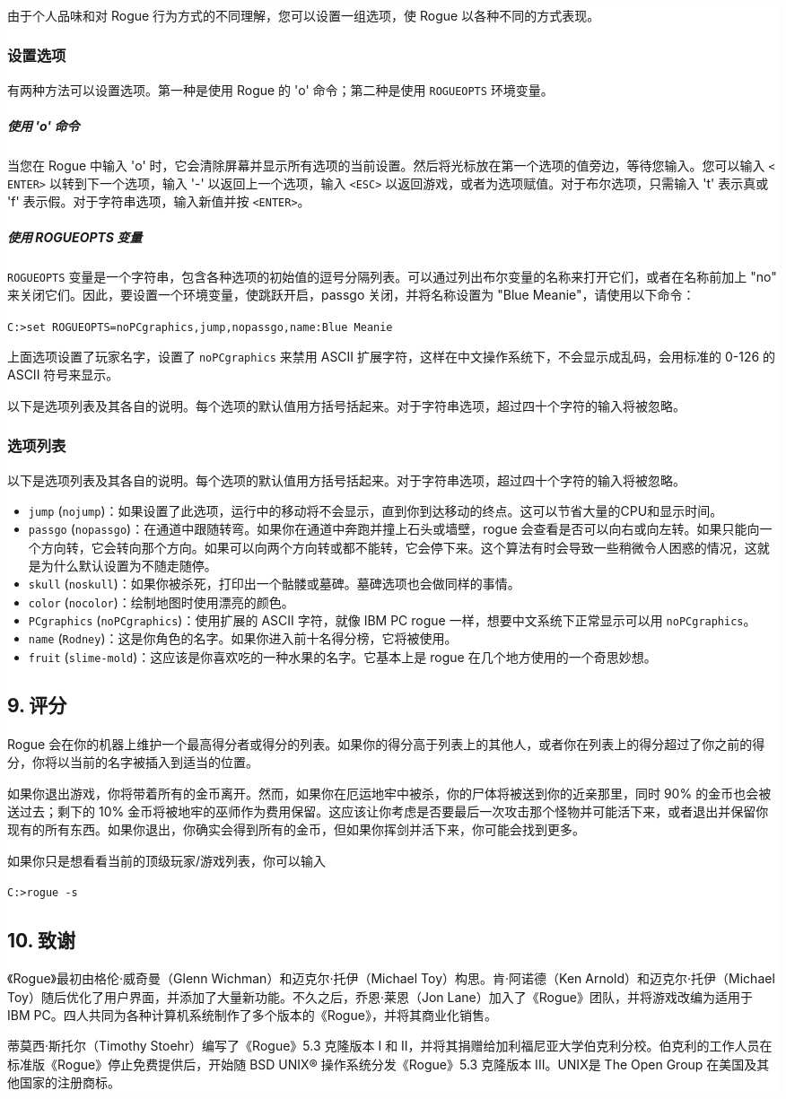 由于个人品味和对 Rogue 行为方式的不同理解，您可以设置一组选项，使 Rogue 以各种不同的方式表现。

### 设置选项

有两种方法可以设置选项。第一种是使用 Rogue 的 'o' 命令；第二种是使用  `ROGUEOPTS` 环境变量。

##### 使用 'o' 命令

当您在 Rogue 中输入 'o' 时，它会清除屏幕并显示所有选项的当前设置。然后将光标放在第一个选项的值旁边，等待您输入。您可以输入 `<ENTER>` 以转到下一个选项，输入 '-' 以返回上一个选项，输入 `<ESC>` 以返回游戏，或者为选项赋值。对于布尔选项，只需输入 't' 表示真或 'f' 表示假。对于字符串选项，输入新值并按  `<ENTER>`。

##### 使用 ROGUEOPTS 变量

`ROGUEOPTS` 变量是一个字符串，包含各种选项的初始值的逗号分隔列表。可以通过列出布尔变量的名称来打开它们，或者在名称前加上 "no" 来关闭它们。因此，要设置一个环境变量，使跳跃开启，passgo 关闭，并将名称设置为 "Blue Meanie"，请使用以下命令：

```
C:>set ROGUEOPTS=noPCgraphics,jump,nopassgo,name:Blue Meanie
```

上面选项设置了玩家名字，设置了 `noPCgraphics` 来禁用 ASCII 扩展字符，这样在中文操作系统下，不会显示成乱码，会用标准的 0-126 的 ASCII 符号来显示。

以下是选项列表及其各自的说明。每个选项的默认值用方括号括起来。对于字符串选项，超过四十个字符的输入将被忽略。

### 选项列表

以下是选项列表及其各自的说明。每个选项的默认值用方括号括起来。对于字符串选项，超过四十个字符的输入将被忽略。

- `jump` (`nojump`)：如果设置了此选项，运行中的移动将不会显示，直到你到达移动的终点。这可以节省大量的CPU和显示时间。
- `passgo` (`nopassgo`)：在通道中跟随转弯。如果你在通道中奔跑并撞上石头或墙壁，rogue 会查看是否可以向右或向左转。如果只能向一个方向转，它会转向那个方向。如果可以向两个方向转或都不能转，它会停下来。这个算法有时会导致一些稍微令人困惑的情况，这就是为什么默认设置为不随走随停。
- `skull` (`noskull`)：如果你被杀死，打印出一个骷髅或墓碑。墓碑选项也会做同样的事情。
- `color` (`nocolor`)：绘制地图时使用漂亮的颜色。
- `PCgraphics` (`noPCgraphics`)：使用扩展的 ASCII 字符，就像 IBM PC rogue 一样，想要中文系统下正常显示可以用 `noPCgraphics`。
- `name` (`Rodney`)：这是你角色的名字。如果你进入前十名得分榜，它将被使用。
- `fruit` (`slime-mold`)：这应该是你喜欢吃的一种水果的名字。它基本上是 rogue 在几个地方使用的一个奇思妙想。

## 9. 评分

Rogue 会在你的机器上维护一个最高得分者或得分的列表。如果你的得分高于列表上的其他人，或者你在列表上的得分超过了你之前的得分，你将以当前的名字被插入到适当的位置。

如果你退出游戏，你将带着所有的金币离开。然而，如果你在厄运地牢中被杀，你的尸体将被送到你的近亲那里，同时 90% 的金币也会被送过去；剩下的 10% 金币将被地牢的巫师作为费用保留。这应该让你考虑是否要最后一次攻击那个怪物并可能活下来，或者退出并保留你现有的所有东西。如果你退出，你确实会得到所有的金币，但如果你挥剑并活下来，你可能会找到更多。

如果你只是想看看当前的顶级玩家/游戏列表，你可以输入

```text
C:>rogue -s
```

## 10. 致谢

《Rogue》最初由格伦·威奇曼（Glenn Wichman）和迈克尔·托伊（Michael Toy）构思。肯·阿诺德（Ken Arnold）和迈克尔·托伊（Michael Toy）随后优化了用户界面，并添加了大量新功能。不久之后，乔恩·莱恩（Jon Lane）加入了《Rogue》团队，并将游戏改编为适用于 IBM PC。四人共同为各种计算机系统制作了多个版本的《Rogue》，并将其商业化销售。

蒂莫西·斯托尔（Timothy Stoehr）编写了《Rogue》5.3 克隆版本 I 和 II，并将其捐赠给加利福尼亚大学伯克利分校。伯克利的工作人员在标准版《Rogue》停止免费提供后，开始随 BSD UNIX® 操作系统分发《Rogue》5.3 克隆版本 III。UNIX是 The Open Group 在美国及其他国家的注册商标。
